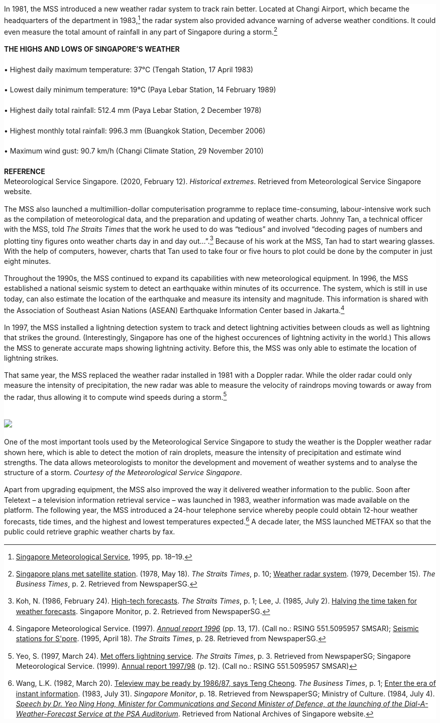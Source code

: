 In 1981, the MSS introduced a new weather radar system to track rain better. Located at Changi Airport, which became the headquarters of the department in 1983,[^21] the radar system also provided advance warning of adverse weather conditions. It could even measure the total amount of rainfall in any part of Singapore during a storm.[^22]

<div class="infobox">

<b>THE HIGHS AND LOWS OF SINGAPORE’S WEATHER</b><br><br>•	Highest daily maximum temperature: 37°C (Tengah Station, 17 April 1983)<br><br>•	Lowest daily minimum temperature: 19°C (Paya Lebar Station, 14 February 1989)<br><br>•	Highest daily total rainfall: 512.4 mm (Paya Lebar Station, 2 December 1978)<br><br>•	Highest monthly total rainfall: 996.3 mm (Buangkok Station, December 2006)<br><br>•	Maximum wind gust: 90.7 km/h (Changi Climate Station, 29 November 2010)<br><br><b>REFERENCE</b><br>
Meteorological Service Singapore. (2020, February 12). <i>Historical extremes</i>. Retrieved from Meteorological Service Singapore website.

</div>

The MSS also launched a multimillion-dollar computerisation programme to replace time-consuming, labour-intensive work such as the compilation of meteorological data, and the preparation and updating of weather charts. Johnny Tan, a technical officer with the MSS, told *The Straits Times* that the work he used to do was “tedious” and involved “decoding pages of numbers and plotting tiny figures onto weather charts day in and day out…”.[^23] Because of his work at the MSS, Tan had to start wearing glasses. With the help of computers, however, charts that Tan used to take four or five hours to plot could be done by the computer in just eight minutes.

Throughout the 1990s, the MSS continued to expand its capabilities with new meteorological equipment. In 1996, the MSS established a national seismic system to detect an earthquake within minutes of its occurrence. The system, which is still in use today, can also estimate the location of the earthquake and measure its intensity and magnitude. This information is shared with the Association of Southeast Asian Nations (ASEAN) Earthquake Information Center based in Jakarta.[^24]

In 1997, the MSS installed a lightning detection system to track and detect lightning activities between clouds as well as lightning that strikes the ground. (Interestingly, Singapore has one of the highest occurences of lightning activity in the world.) This allows the MSS to generate accurate maps showing lightning activity. Before this, the MSS was only able to estimate the location of lightning strikes.

That same year, the MSS replaced the weather radar installed in 1981 with a Doppler radar. While the older radar could only measure the intensity of precipitation, the new radar was able to measure the velocity of raindrops moving towards or away from the radar, thus allowing it to compute wind speeds during a storm.[^25]

<div style="background-color: white;">
<br/>
<img src="/images/Vol-16-issue-2/rain/DopplerWeatheeRadar.jpg">

One of the most important tools used by the Meteorological Service Singapore to study the weather is the Doppler weather radar shown here, which is able to detect the motion of rain droplets, measure the intensity of precipitation and estimate wind strengths. The data allows meteorologists to monitor the development and movement of weather systems and to analyse the structure of a storm. <i>Courtesy of the Meteorological Service Singapore</i>.

</div>

Apart from upgrading equipment, the MSS also improved the way it delivered weather information to the public. Soon after Teletext – a television information retrieval service – was launched in 1983, weather information was made available on the platform. The following year, the MSS introduced a 24-hour telephone service whereby people could obtain 12-hour weather forecasts, tide times, and the highest and lowest temperatures expected.[^26] A decade later, the MSS launched METFAX so that the public could retrieve graphic weather charts by fax.


[^1]: Singapore’s average sea level now 14 cm higher than ‘pre-1970 levels’: Met Service. (2020, March 23). *CNA*. Retrieved from Channel NewsAsia website.
[^2]: Farquhar, W. (1827). *[Thermometrical and barometrical tables](https://eservice.nlb.gov.sg/item_holding.aspx?bid=202475767)* (pp. 585–586). *Transactions of the Royal Asiatic Society of Great Britain and Ireland*.  (Call no.: RRARE 551.609595 FAR; Accession no.: B29032746K); Malayan Meteorological Service. (1950). *[Annual report of the Malayan Meteorological Service, 1949](https://eservice.nlb.gov.sg/item_holding.aspx?bid=5042443)* (p. 5). Singapore: G.P.O. (Call no.: RCLOS 551.5 MAL); Crawfurd, J. (1830). *[Journal of an embassy from the governor-general of India to the courts of Siam and Cochin China](https://eservice.nlb.gov.sg/item_holding.aspx?bid=4142777)* (Vol. II) (p. 345). London: H. Colburn and R. Bentley. (Call no.: RRARE 959.7 CRA; Microfilm no.: NL11335; Accession nos.: B29033764A; B29033766C); Makepeace, W., Brooke, G.E., & Braddell, R.S.J. (Eds.). (1991). *[One hundred years of Singapore](https://eservice.nlb.gov.sg/item_holding.aspx?bid=6203718)* (Vol. II) (pp. 478–479). Singapore: Oxford University Press. (Call no.: RSING 959.57 ONE-[HIS]); Buckley C.B. (1984). *[An anecdotal history of old times in Singapore 1819–1867](https://eservice.nlb.gov.sg/item_holding.aspx?bid=4082239)* (pp. 735–741). Singapore: Oxford University Press. (Call no.: RSING 959.57 BUC-[HIS]); Wheatley, J.J.T. (1881, June). Notes on the rainfall in Singapore. *Journal of the Straits Branch of the Royal Asiatic Society*, 7, 31–50, pp. 31–32. Retrieved from JSTOR via NLB’s [eResources](https://eresources.nlb.gov.sg/main/) website; Straits Settlements Government. (1865, January 20). *[Straits Settlements Government Gazette](https://eservice.nlb.gov.sg/item_holding.aspx?bid=5289724)* (p. 20). Singapore: Government Printing Press. (Call no.: RRARE 959.51 SGG; Microfiilm no.: NL1003) 
[^3]: [Malayan Meteorological Service](https://eservice.nlb.gov.sg/item_holding.aspx?bid=5042443), 1950, p. 5; [The rainfall](http://eresources.nlb.gov.sg/newspapers/Digitised/Article/stoverland18740516-1.2.11). (1874, May 16). *Straits Times Overland Journal*, p. 2. Retrieved from NewspaperSG.
[^4]: Straits Settlements Government. (1874, May 2). *[Straits Settlements Government Gazette](https://eservice.nlb.gov.sg/item_holding.aspx?bid=5289724)* (pp. 252–253). Singapore: Government Printing Press. (Call no.: RRARE 959.51 SGG; Microfilm no.: NL5349); Williamson, F., & Wilkinson, C. (2017). Asian extremes: Experience and exchange in the development of meteorological knowledge c. 1840–1930. *History of Meteorology*, 8, 159–178, p. 169. Retrieved from Singapore Management University website; Straits Settlements Government. (1901, May 17). *[Straits Settlements Government Gazette](https://eservice.nlb.gov.sg/item_holding.aspx?bid=5289724)* (p. 828). Singapore: Government Printing Press. (Call no.: RRARE 959.51 SGG; Microfilm nos.: NL1044–1048); Straits Settlements Government. (1905, March 10). *[Straits Settlements Government Gazette](https://eservice.nlb.gov.sg/item_holding.aspx?bid=5289724)* (p. 524). Singapore: Government Printing Press. (Call no.: RRARE 959.51 SGG; Microfilm nos.: NL1051–1068)
[^5]: A synoptic chart is a map that shows weather patterns over an area by putting together many weather reports from different locations all taken at the same moment in time.
[^6]: Survey Department. (1928). Survey Department, Straits Settlements. In *[Annual Departmental Reports of the Straits Settlements for the year 1927](https://eservice.nlb.gov.sg/item_holding.aspx?bid=200816069)* (p. 84). Singapore: Government Printing Press. (Call no.: RRARE 325.3410959 SSADRS; Microfilm nos.: NL396–397)
[^7]: [Aids to aviation in Malaya](http://eresources.nlb.gov.sg/newspapers/Digitised/Article/straitstimes19290518-1.2.107). (1929, May 18). *The Straits Times*, p. 13. Retrieved from NewspaperSG; [Survey Department](https://eservice.nlb.gov.sg/item_holding.aspx?bid=200816069), 1928, p. 84; [Malayan Meteorological Service](https://eservice.nlb.gov.sg/item_holding.aspx?bid=5042443), 1950, pp.9-10.
[^8]: Survey Department. (1931). Survey Department, Straits Settlements. In *[Annual Departmental Reports of the Straits Settlements for the year 1930](https://eservice.nlb.gov.sg/item_holding.aspx?bid=200816069)* (p. 4). Singapore: Government Printing Press. (Call no.: RRARE 325.3410959 SSADRS; Microfilm nos.: NL397; NL622); Malayan Meteorological Service. (1931). *[Summary of Observations, 1930](https://eservice.nlb.gov.sg/item_holding.aspx?bid=5042446)* (pp. 1–2). Singapore: Malayan Meteorological Service. (Microfilm no.: NL7550)
[^9]: Survey Department. (1932). Survey Department, Straits Settlements. In *[Annual Departmental Reports of the Straits Settlements for the year 1931](https://eservice.nlb.gov.sg/item_holding.aspx?bid=200816069)* (p. 18). Singapore: Government Printing Press. (Call no.: RRARE 325.3410959 SSADRS; Microfilm no.: NL2921)
[^10]: [Malaya knows all weather](http://eresources.nlb.gov.sg/newspapers/Digitised/Article/straitstimes19350916-1.2.103). (1935, September 16). *The Straits Times*, p. 13. Retrieved from NewspaperSG.
[^11]: *[The Straits Times](http://eresources.nlb.gov.sg/newspapers/Digitised/Article/straitstimes19350916-1.2.103)*, 16 Sep 1935, p. 13; [Malayan Meteorological Service](https://eservice.nlb.gov.sg/item_holding.aspx?bid=5042443), 1950, p.10; [Balloon goes up for the weather men](http://eresources.nlb.gov.sg/newspapers/Digitised/Article/straitstimes19380227-1.2.165). (1938, February 27). *The Straits Times*, p. 28. Retrieved from NewspaperSG.
[^12]: [Making Malaya's air routes safe forecasting Malaya's weather](http://eresources.nlb.gov.sg/newspapers/digitised/article/morningtribune19360620-1.2.43). (1936, June 20). *Morning Tribune*, p. 11. Retrieved from NewspaperSG.
[^13]: [Malayan Meteorological Service](https://eservice.nlb.gov.sg/item_holding.aspx?bid=5042443), 1950, p. 11; [Weather men back at work in Malaya](http://eresources.nlb.gov.sg/newspapers/Digitised/Article/straitstimes19470629-1.2.56). (1947, June 29). *The Straits Times*, p. 6; [World's most modern weather forecast aids for Singapore](http://eresources.nlb.gov.sg/newspapers/Digitised/Article/straitstimes19380821-1.2.36). (1938, August 21). *The Straits Times*, p. 3. Retrieved from NewspaperSG.
[^14]: [Malayan Meteorological Service](https://eservice.nlb.gov.sg/item_holding.aspx?bid=5042443), 1950, p. 11; Singapore Meteorological Service. (1995). *[Annual report 1994](https://eservice.nlb.gov.sg/item_holding.aspx?bid=7478572)* (pp. 18–19). (Call no.: RSING 551.5095957 SMSAR); Malayan Meteorological Service. (1952). *[Annual report of the Malayan Meteorological Service, 1951](https://eservice.nlb.gov.sg/item_holding.aspx?bid=5042443)* (p. 1). Singapore: G.P.O. (Call no.: RCLOS 551.5 MAL); Colony of Singapore. (1959). *[Annual report, 1958](https://eservice.nlb.gov.sg/item_holding.aspx?bid=5082303)* (pp. 253–254). Singapore: G.P.O. (Call no.: RCLOS 959.57 SIN); *[Singapore Meteorological Service](https://eservice.nlb.gov.sg/item_holding.aspx?bid=7478572)*, 1995, p. 22.
[^15]: Malayan Meteorological Service. (1953). *[Annual report of the Malayan Meteorological Service, 1952](https://eservice.nlb.gov.sg/item_holding.aspx?bid=5042443)* (p. 2). Singapore: G.P.O. (Call no.: RCLOS 551.5 MAL); Malayan Meteorological Service. (1958). *[Annual report of the Malayan Meteorological Service, 1957](https://eservice.nlb.gov.sg/item_holding.aspx?bid=5042443)* (p. 4). Singapore: G.P.O. (Call no.: RCLOS 551.5 MAL); [Weather report from 60,000 ft](http://eresources.nlb.gov.sg/newspapers/Digitised/Article/singstandard19520821-1.2.44). (1952, August 21). *Singapore Standard*, p. 3. Retrieved from NewspaperSG.
[^16]: [Malayan Meteorological Service](https://eservice.nlb.gov.sg/item_holding.aspx?bid=5042443), 1953, p. 2; [Malayan Meteorological Service](https://eservice.nlb.gov.sg/item_holding.aspx?bid=5042443), 1958, pp. 4–5; *[Singapore Standard](http://eresources.nlb.gov.sg/newspapers/Digitised/Article/singstandard19520821-1.2.44)*, 21 Aug 1952, p. 3; State of Singapore. (1960). *[Annual report, 1959](https://eservice.nlb.gov.sg/item_holding.aspx?bid=200179524)* (p. 263–264). Singapore: G.P.O. (Call no.: RCLOS 959.57 SIN)
[^17]: [Separation causes S'pore to spend extra $6.4m](http://eresources.nlb.gov.sg/newspapers/Digitised/Article/straitstimes19651214-1.2.89). (1965, December 14). *The Straits Times*, p. 15. Retrieved from NewspaperSG; Meteorological Services Malaya and Singapore. (1966). *[Summary of observations for Malaya, Singapore, Sabah and Sarawak](https://eservice.nlb.gov.sg/item_holding.aspx?bid=5042446)* (p. i). Singapore: G.P.O. (RCLOS 551.5 MAL); National Archives of Singapore. (n.d.). *[Ministry of Communications: Administrative history](https://www.nas.gov.sg/archivesonline/government_records/agency-details/39)*. Retrieved from National Archives of Singapore website; Ministry of Culture. (1968, August 2). *[Visit of Mr. Yong Nyuk Lin, Minister for Communications, to Meteorological and Marine Departments on Friday, 2nd August, 1968](https://www.nas.gov.sg/archivesonline/speeches/record-details/7a754cee-115d-11e3-83d5-0050568939ad)*. Retrieved from National Archives of Singapore website.
[^18]: World Meteorological Organization. (n.d.). *Country profile database: Singapore*. Retrieved from World Meteoroglocial Organization website.
[^19]: [$500,000 weather radar for Paya Lebar](http://eresources.nlb.gov.sg/newspapers/Digitised/Article/straitstimes19700417-1.2.102). (1970, April 17). *The Straits Times*, p. 16. Retrieved from NewspaperSG.
[^20]: Ministry of Culture. (1970, December 2). *[Speech of Mr. Yong Nyuk Lin, Minister for Communications, at the official opening of the World Meteorological Organisation training seminar on synoptic analysis and forecasting in the tropics of Asia and Southwest Pacific at the Cultural Centre on Wednesday 2/12/70 @ 1000 hours](https://www.nas.gov.sg/archivesonline/speeches/record-details/7acb39e9-115d-11e3-83d5-0050568939ad)*. Retrieved from National Archives of Singapore website; *[The Straits Times](http://eresources.nlb.gov.sg/newspapers/Digitised/Article/straitstimes19700417-1.2.102)*, 17 Apr 1970, p. 16; [Latest weather forecast gear for our airport](http://eresources.nlb.gov.sg/newspapers/Digitised/Article/straitstimes19701203-1.2.18). (1970, December 3). *The Straits Times*, p. 2; [S'pore may have new $1.5m weather system](http://eresources.nlb.gov.sg/newspapers/Digitised/Article/biztimes19770309-1.2.69). (1977, March 9). *The Business Times*, p. 2; [Gear to help weathermen](http://eresources.nlb.gov.sg/newspapers/Digitised/Article/biztimes19790317-1.2.12.2). (1979, March 17). *The Business Times*, p. 2; [Weather dept's new device for aircraft](http://eresources.nlb.gov.sg/newspapers/Digitised/Article/straitstimes19790317-1.2.30). (1979, March 17). *The Straits Times*, p. 7. Retrieved from NewspaperSG.
[^21]: [Singapore Meteorological Service](https://eservice.nlb.gov.sg/item_holding.aspx?bid=7478572), 1995, pp. 18–19. 
[^22]: [Singapore plans met satellite station](http://eresources.nlb.gov.sg/newspapers/Digitised/Article/straitstimes19780518-1.2.66). (1978, May 18). *The Straits Times*, p. 10; [Weather radar system](http://eresources.nlb.gov.sg/newspapers/Digitised/Article/biztimes19791215-1.2.12.3). (1979, December 15). *The Business Times*, p. 2. Retrieved from NewspaperSG.
[^23]: Koh, N. (1986, February 24). [High-tech forecasts](https://eresources.nlb.gov.sg/newspapers/Digitised/Article/straitstimes19860224-1.2.60.2). *The Straits Times*, p. 1; Lee, J. (1985, July 2). [Halving the time taken for weather forecasts](http://eresources.nlb.gov.sg/newspapers/Digitised/Article/singmonitor19850702-2.2.7.2). Singapore Monitor, p. 2. Retrieved from NewspaperSG.
[^24]: Singapore Meteorological Service. (1997). *[Annual report 1996](https://eservice.nlb.gov.sg/item_holding.aspx?bid=7478572)* (pp. 13, 17). (Call no.: RSING 551.5095957 SMSAR); [Seismic stations for S'pore](http://eresources.nlb.gov.sg/newspapers/Digitised/Article/straitstimes19950418-1.2.35.18). (1995, April 18). *The Straits Times*, p. 28. Retrieved from NewspaperSG.
[^25]: Yeo, S. (1997, March 24). [Met offers lightning service](http://eresources.nlb.gov.sg/newspapers/Digitised/Article/straitstimes19970324-1.2.8.8). *The Straits Times*, p. 3. Retrieved from NewspaperSG; Singapore Meteorological Service. (1999). [Annual report 1997/98](https://eservice.nlb.gov.sg/item_holding.aspx?bid=7478572) (p. 12). (Call no.: RSING 551.5095957 SMSAR)
[^26]: Wang, L.K. (1982, March 20). [Teleview may be ready by 1986/87, says Teng Cheong](http://eresources.nlb.gov.sg/newspapers/Digitised/Article/biztimes19820320-1.2.8). *The Business Times*, p. 1; [Enter the era of instant information](http://eresources.nlb.gov.sg/newspapers/Digitised/Article/singmonitor19830731-1.2.20.8). (1983, July 31). *Singapore Monitor*, p. 18. Retrieved from NewspaperSG; Ministry of Culture. (1984, July 4). *[Speech by Dr. Yeo Ning Hong, Minister for Communications and Second Minister of Defence, at the launching of the Dial-A-Weather-Forecast Service at the PSA Auditorium](https://www.nas.gov.sg/archivesonline/speeches/record-details/719786d3-115d-11e3-83d5-0050568939ad)*. Retrieved from National Archives of Singapore website.
[^27]: [Singapore Meteorological Service](https://eservice.nlb.gov.sg/item_holding.aspx?bid=7478572), 1995, p. 14; Singapore Meteorological Service. (1996). *[Annual report 1995](https://eservice.nlb.gov.sg/item_holding.aspx?bid=7478572)* (p. 7). (Call no.: RSING 551.5095957 SMSAR); [Singapore Meteorological Service](https://eservice.nlb.gov.sg/item_holding.aspx?bid=7478572), 1999, p. 8; [Weather report on Internet](http://eresources.nlb.gov.sg/newspapers/Digitised/Article/straitstimes19951111-1.2.37.8.4). (1995, November 11). *The Straits Times*, p. 30. Retrieved from NewspaperSG. 
[^28]: [Singapore Meteorological Service](https://eservice.nlb.gov.sg/item_holding.aspx?bid=7478572), 1995, p. 22; Tan, C.H. (2012). *[Safeguard, nurture, cherish our environment](https://eservice.nlb.gov.sg/item_holding.aspx?bid=14350590)* (p. 126). Singapore: National Environment Agency. (Call no.: RSING 363.7095957 TAN); ASEAN Specialised Meteorological Centre. (2020). *About ASMC*. Retrieved from ASEAN Specialised Meteorological Centre website.
[^29]: [Tan](https://eservice.nlb.gov.sg/item_holding.aspx?bid=14350590), 2012, pp. 14, 124.
[^30]: [Tan](https://eservice.nlb.gov.sg/item_holding.aspx?bid=14350590), 2012, pp. 127, 197; Free phone app to track weather changes in S’pore. (2016, March 23). *Today*. Retrieved from Today’s website.
[^31]: A dynamical climate model uses the physics of the oceans, atmosphere, land and ice and the multiple complex interactions between them to estimate the most likely average climate state for several months ahead.
[^32]: Centre for Climate Research Singapore. (2015). *Mission & vision*. Retrieved from Centre for Climate Research Singapore website; Centre for Climate Research Singapore. (2015). *Research areas*. Retrieved from Centre for Climate Research Singapore website.
[^33]: Elangovan, N. (2019, July 17). New research office to boost Singapore’s climate science capabilities: Masagos. *Today*. Retrieved from TODAYonline.